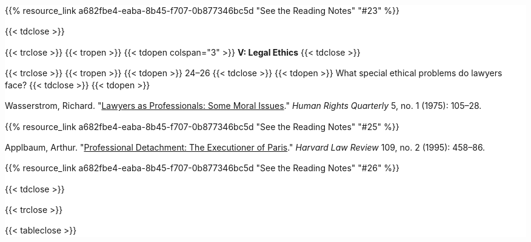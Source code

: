 {{% resource_link a682fbe4-eaba-8b45-f707-0b877346bc5d "See the Reading Notes" "#23" %}}


{{< tdclose >}}

{{< trclose >}}
{{< tropen >}}
{{< tdopen colspan="3" >}}
**V: Legal Ethics**
{{< tdclose >}}

{{< trclose >}}
{{< tropen >}}
{{< tdopen >}}
24–26
{{< tdclose >}}
{{< tdopen >}}
What special ethical problems do lawyers face?
{{< tdclose >}}
{{< tdopen >}}


Wasserstrom, Richard. "[Lawyers as Professionals: Some Moral Issues](http://heinonline.org/HOL/LandingPage?collection=journals&handle=hein.journals/huri5&div=7&id=&page)." _Human Rights Quarterly_ 5, no. 1 (1975): 105–28.

{{% resource_link a682fbe4-eaba-8b45-f707-0b877346bc5d "See the Reading Notes" "#25" %}}

Applbaum, Arthur. "[Professional Detachment: The Executioner of Paris](http://www.jstor.org/stable/1341979)." _Harvard Law Review_ 109, no. 2 (1995): 458–86.

{{% resource_link a682fbe4-eaba-8b45-f707-0b877346bc5d "See the Reading Notes" "#26" %}}


{{< tdclose >}}

{{< trclose >}}

{{< tableclose >}}